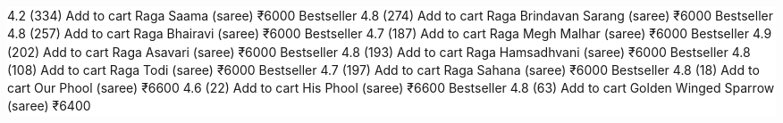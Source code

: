 4.2
(334)
Add to cart
Raga Saama (saree)
₹6000
Bestseller
4.8
(274)
Add to cart
Raga Brindavan Sarang (saree)
₹6000
Bestseller
4.8
(257)
Add to cart
Raga Bhairavi (saree)
₹6000
Bestseller
4.7
(187)
Add to cart
Raga Megh Malhar (saree)
₹6000
Bestseller
4.9
(202)
Add to cart
Raga Asavari (saree)
₹6000
Bestseller
4.8
(193)
Add to cart
Raga Hamsadhvani (saree)
₹6000
Bestseller
4.8
(108)
Add to cart
Raga Todi (saree)
₹6000
Bestseller
4.7
(197)
Add to cart
Raga Sahana (saree)
₹6000
Bestseller
4.8
(18)
Add to cart
Our Phool (saree)
₹6600
4.6
(22)
Add to cart
His Phool (saree)
₹6600
Bestseller
4.8
(63)
Add to cart
Golden Winged Sparrow (saree)
₹6400